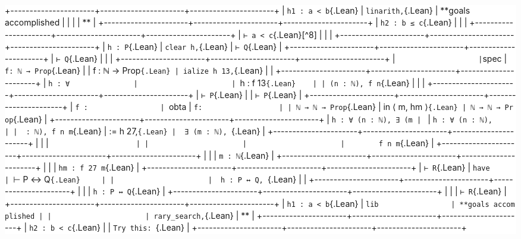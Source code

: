 +----------------------+----------------------+----------------------+
| `h1 : a < b`{.Lean}  | `linarith,`{.Lean}   | **goals accomplished |
|                      |                      | **                   |
+----------------------+----------------------+----------------------+
| `h2 : b ≤ c`{.Lean}  |                      |                      |
+----------------------+----------------------+----------------------+
| `⊢ a < c`{.Lean}[^8] |                      |                      |
+----------------------+----------------------+----------------------+
| `h : P`{.Lean}       | `clear h,`{.Lean}    | `⊢ Q`{.Lean}         |
+----------------------+----------------------+----------------------+
| `⊢ Q`{.Lean}         |                      |                      |
+----------------------+----------------------+----------------------+
| `                    | `spec                | `f: ℕ → Prop`{.Lean} |
| f : ℕ → Prop`{.Lean} | ialize h 13,`{.Lean} |                      |
+----------------------+----------------------+----------------------+
| `h : ∀               |                      | `h : f 13`{.Lean}    |
| (n : ℕ), f n`{.Lean} |                      |                      |
+----------------------+----------------------+----------------------+
| `⊢ P`{.Lean}         |                      | `⊢ P`{.Lean}         |
+----------------------+----------------------+----------------------+
| `f :                 | `obta                | `f:                  |
| ℕ → ℕ → Prop`{.Lean} | in ⟨ m, hm ⟩`{.Lean} | ℕ → ℕ → Prop`{.Lean} |
+----------------------+----------------------+----------------------+
| `h : ∀ (n : ℕ), ∃ (m | `                    | `h : ∀ (n : ℕ),      |
|  : ℕ), f n m`{.Lean} |     := h 27,`{.Lean} |  ∃ (m : ℕ), `{.Lean} |
+----------------------+----------------------+----------------------+
|                      |                      | `                    |
|                      |                      |        f n m`{.Lean} |
+----------------------+----------------------+----------------------+
|                      |                      | `m : ℕ`{.Lean}       |
+----------------------+----------------------+----------------------+
|                      |                      | `hm : f 27 m`{.Lean} |
+----------------------+----------------------+----------------------+
| `⊢ R`{.Lean}         | `have                | `⊢ P ↔ Q`{.Lean}     |
|                      |  h : P ↔ Q, `{.Lean} |                      |
+----------------------+----------------------+----------------------+
|                      |                      | `h : P ↔ Q`{.Lean}   |
+----------------------+----------------------+----------------------+
|                      |                      | `⊢ R`{.Lean}         |
+----------------------+----------------------+----------------------+
| `h1 : a < b`{.Lean}  | `lib                 | **goals accomplished |
|                      | rary_search,`{.Lean} | **                   |
+----------------------+----------------------+----------------------+
| `h2 : b < c`{.Lean}  |                      | `Try this: `{.Lean}  |
+----------------------+----------------------+----------------------+